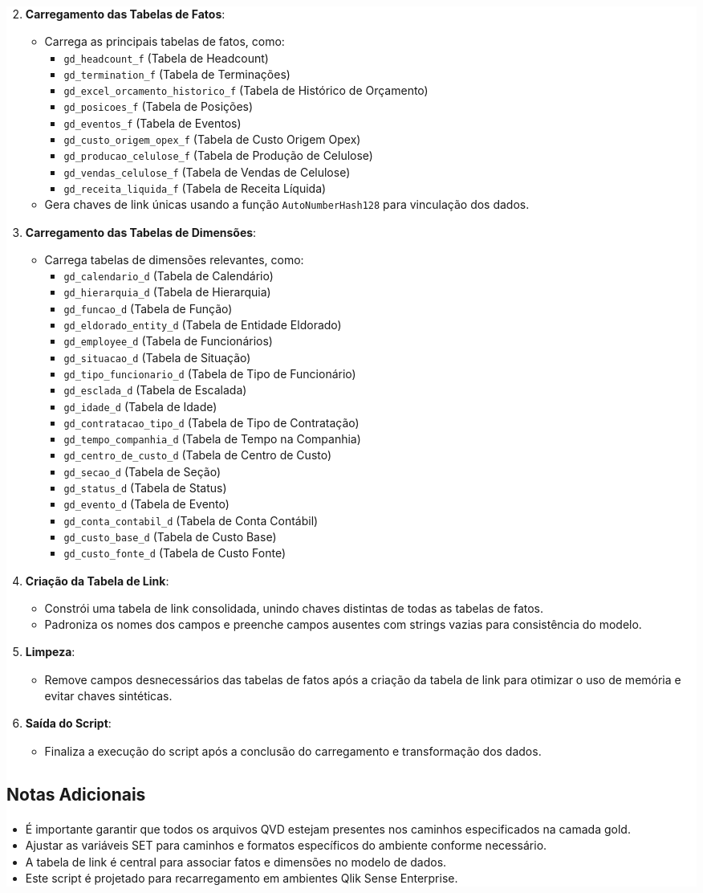 2. **Carregamento das Tabelas de Fatos**:
   - Carrega as principais tabelas de fatos, como:
     - `gd_headcount_f` (Tabela de Headcount)
     - `gd_termination_f` (Tabela de Terminações)
     - `gd_excel_orcamento_historico_f` (Tabela de Histórico de Orçamento)
     - `gd_posicoes_f` (Tabela de Posições)
     - `gd_eventos_f` (Tabela de Eventos)
     - `gd_custo_origem_opex_f` (Tabela de Custo Origem Opex)
     - `gd_producao_celulose_f` (Tabela de Produção de Celulose)
     - `gd_vendas_celulose_f` (Tabela de Vendas de Celulose)
     - `gd_receita_liquida_f` (Tabela de Receita Líquida)
   - Gera chaves de link únicas usando a função `AutoNumberHash128` para vinculação dos dados.

3. **Carregamento das Tabelas de Dimensões**:
   - Carrega tabelas de dimensões relevantes, como:
     - `gd_calendario_d` (Tabela de Calendário)
     - `gd_hierarquia_d` (Tabela de Hierarquia)
     - `gd_funcao_d` (Tabela de Função)
     - `gd_eldorado_entity_d` (Tabela de Entidade Eldorado)
     - `gd_employee_d` (Tabela de Funcionários)
     - `gd_situacao_d` (Tabela de Situação)
     - `gd_tipo_funcionario_d` (Tabela de Tipo de Funcionário)
     - `gd_esclada_d` (Tabela de Escalada)
     - `gd_idade_d` (Tabela de Idade)
     - `gd_contratacao_tipo_d` (Tabela de Tipo de Contratação)
     - `gd_tempo_companhia_d` (Tabela de Tempo na Companhia)
     - `gd_centro_de_custo_d` (Tabela de Centro de Custo)
     - `gd_secao_d` (Tabela de Seção)
     - `gd_status_d` (Tabela de Status)
     - `gd_evento_d` (Tabela de Evento)
     - `gd_conta_contabil_d` (Tabela de Conta Contábil)
     - `gd_custo_base_d` (Tabela de Custo Base)
     - `gd_custo_fonte_d` (Tabela de Custo Fonte)

4. **Criação da Tabela de Link**:
   - Constrói uma tabela de link consolidada, unindo chaves distintas de todas as tabelas de fatos.
   - Padroniza os nomes dos campos e preenche campos ausentes com strings vazias para consistência do modelo.

5. **Limpeza**:
   - Remove campos desnecessários das tabelas de fatos após a criação da tabela de link para otimizar o uso de memória e evitar chaves sintéticas.

6. **Saída do Script**:
   - Finaliza a execução do script após a conclusão do carregamento e transformação dos dados.

## Notas Adicionais
- É importante garantir que todos os arquivos QVD estejam presentes nos caminhos especificados na camada gold.
- Ajustar as variáveis SET para caminhos e formatos específicos do ambiente conforme necessário.
- A tabela de link é central para associar fatos e dimensões no modelo de dados.
- Este script é projetado para recarregamento em ambientes Qlik Sense Enterprise.
